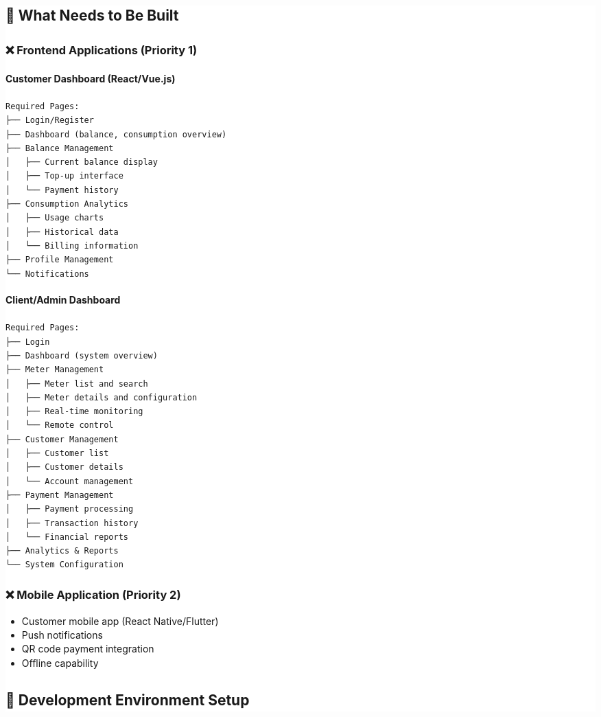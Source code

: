 
## 🎯 What Needs to Be Built

### ❌ Frontend Applications (Priority 1)

#### Customer Dashboard (React/Vue.js)
```
Required Pages:
├── Login/Register
├── Dashboard (balance, consumption overview)
├── Balance Management
│   ├── Current balance display
│   ├── Top-up interface
│   └── Payment history
├── Consumption Analytics
│   ├── Usage charts
│   ├── Historical data
│   └── Billing information
├── Profile Management
└── Notifications
```

#### Client/Admin Dashboard
```
Required Pages:
├── Login
├── Dashboard (system overview)
├── Meter Management
│   ├── Meter list and search
│   ├── Meter details and configuration
│   ├── Real-time monitoring
│   └── Remote control
├── Customer Management
│   ├── Customer list
│   ├── Customer details
│   └── Account management
├── Payment Management
│   ├── Payment processing
│   ├── Transaction history
│   └── Financial reports
├── Analytics & Reports
└── System Configuration
```

### ❌ Mobile Application (Priority 2)
- Customer mobile app (React Native/Flutter)
- Push notifications
- QR code payment integration
- Offline capability

## 🐳 Development Environment Setup
